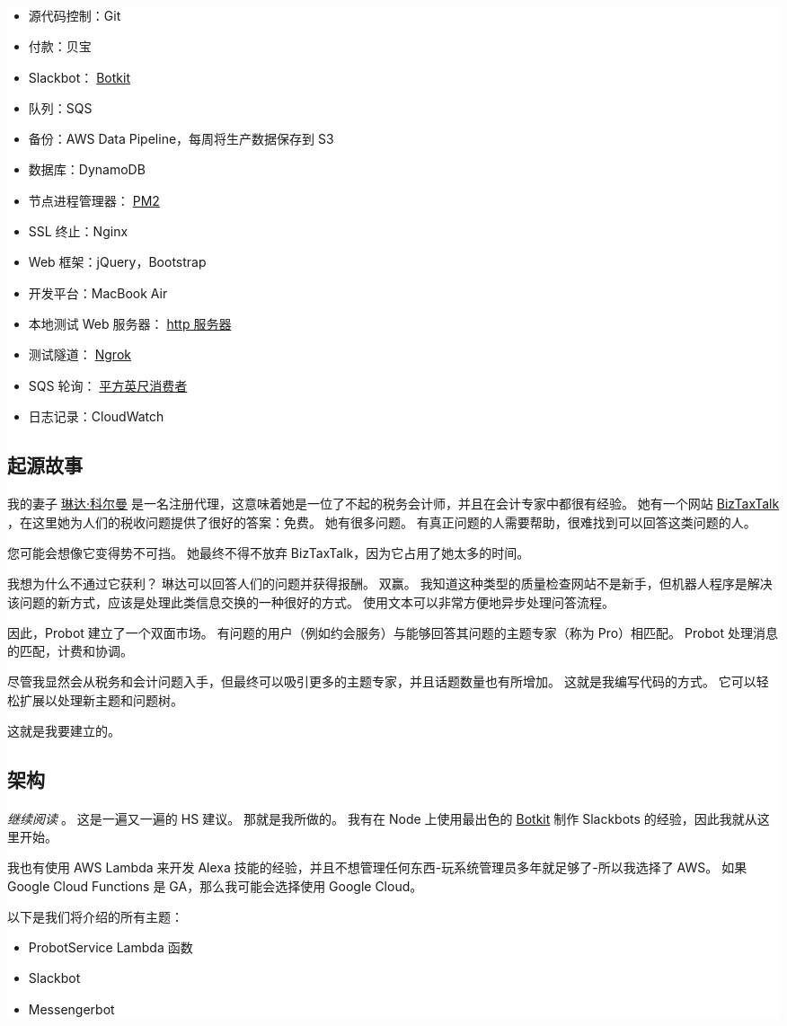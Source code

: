 *   源代码控制：Git

*   付款：贝宝

*   Slackbot： [Botkit](https://github.com/howdyai/botkit)

*   队列：SQS

*   备份：AWS Data Pipeline，每周将生产数据保存到 S3

*   数据库：DynamoDB

*   节点进程管理器： [PM2](http://pm2.keymetrics.io/)

*   SSL 终止：Nginx

*   Web 框架：jQuery，Bootstrap

*   开发平台：MacBook Air

*   本地测试 Web 服务器： [http 服务器](https://www.npmjs.com/package/http-server)

*   测试隧道： [Ngrok](https://ngrok.com/)

*   SQS 轮询： [平方英尺消费者](https://www.npmjs.com/package/sqs-consumer)

*   日志记录：CloudWatch

## 起源故事

我的妻子 [琳达·科尔曼](http://www.possibility.com/Lgc/AcctRes.html) 是一名注册代理，这意味着她是一位了不起的税务会计师，并且在会计专家中都很有经验。 她有一个网站 [BizTaxTalk](http://biztaxtalk.com/) ，在这里她为人们的税收问题提供了很好的答案：免费。 她有很多问题。 有真正问题的人需要帮助，很难找到可以回答这类问题的人。

您可能会想像它变得势不可挡。 她最终不得不放弃 BizTaxTalk，因为它占用了她太多的时间。

我想为什么不通过它获利？ 琳达可以回答人们的问题并获得报酬。 双赢。 我知道这种类型的质量检查网站不是新手，但机器人程序是解决该问题的新方式，应该是处理此类信息交换的一种很好的方式。 使用文本可以非常方便地异步处理问答流程。

因此，Probot 建立了一个双面市场。 有问题的用户（例如约会服务）与能够回答其问题的主题专家（称为 Pro）相匹配。 Probot 处理消息的匹配，计费和协调。

尽管我显然会从税务和会计问题入手，但最终可以吸引更多的主题专家，并且话题数量也有所增加。 这就是我编写代码的方式。 它可以轻松扩展以处理新主题和问题树。

这就是我要建立的。

## 架构

*继续阅读* 。 这是一遍又一遍的 HS 建议。 那就是我所做的。 我有在 Node 上使用最出色的 [Botkit](https://github.com/howdyai/botkit) 制作 Slackbots 的经验，因此我就从这里开始。

我也有使用 AWS Lambda 来开发 Alexa 技能的经验，并且不想管理任何东西-玩系统管理员多年就足够了-所以我选择了 AWS。 如果 Google Cloud Functions 是 GA，那么我可能会选择使用 Google Cloud。

以下是我们将介绍的所有主题：

*   ProbotService Lambda 函数

*   Slackbot

*   Messengerbot
